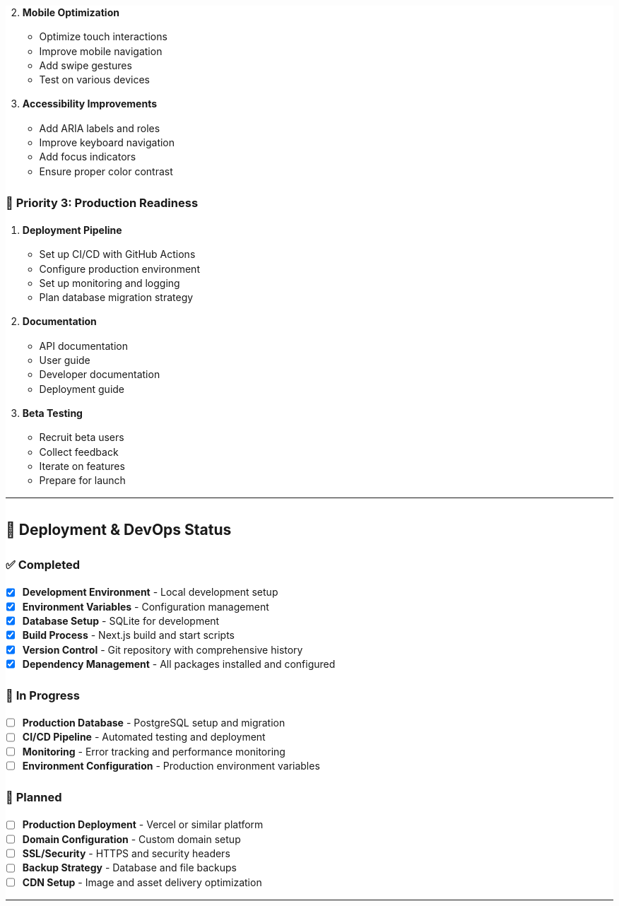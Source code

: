 2. **Mobile Optimization**
   - Optimize touch interactions
   - Improve mobile navigation
   - Add swipe gestures
   - Test on various devices

3. **Accessibility Improvements**
   - Add ARIA labels and roles
   - Improve keyboard navigation
   - Add focus indicators
   - Ensure proper color contrast

### 🎯 **Priority 3: Production Readiness**
1. **Deployment Pipeline**
   - Set up CI/CD with GitHub Actions
   - Configure production environment
   - Set up monitoring and logging
   - Plan database migration strategy

2. **Documentation**
   - API documentation
   - User guide
   - Developer documentation
   - Deployment guide

3. **Beta Testing**
   - Recruit beta users
   - Collect feedback
   - Iterate on features
   - Prepare for launch

---

## 🚀 **Deployment & DevOps Status**

### ✅ **Completed**
- [x] **Development Environment** - Local development setup
- [x] **Environment Variables** - Configuration management
- [x] **Database Setup** - SQLite for development
- [x] **Build Process** - Next.js build and start scripts
- [x] **Version Control** - Git repository with comprehensive history
- [x] **Dependency Management** - All packages installed and configured

### 🔄 **In Progress**
- [ ] **Production Database** - PostgreSQL setup and migration
- [ ] **CI/CD Pipeline** - Automated testing and deployment
- [ ] **Monitoring** - Error tracking and performance monitoring
- [ ] **Environment Configuration** - Production environment variables

### 📅 **Planned**
- [ ] **Production Deployment** - Vercel or similar platform
- [ ] **Domain Configuration** - Custom domain setup
- [ ] **SSL/Security** - HTTPS and security headers
- [ ] **Backup Strategy** - Database and file backups
- [ ] **CDN Setup** - Image and asset delivery optimization

---
